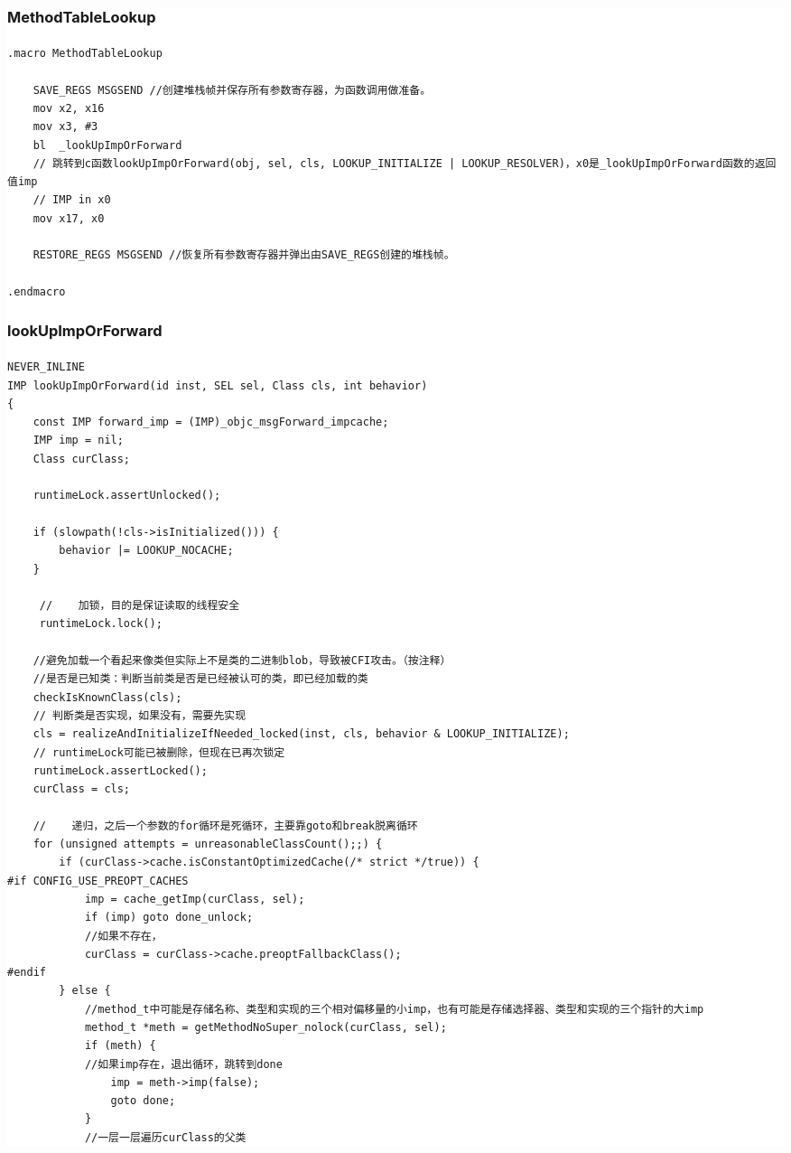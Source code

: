 ### MethodTableLookup
```
.macro MethodTableLookup
	
	SAVE_REGS MSGSEND //创建堆栈帧并保存所有参数寄存器，为函数调用做准备。
	mov	x2, x16
	mov	x3, #3
	bl	_lookUpImpOrForward
    // 跳转到c函数lookUpImpOrForward(obj, sel, cls, LOOKUP_INITIALIZE | LOOKUP_RESOLVER)，x0是_lookUpImpOrForward函数的返回值imp
	// IMP in x0
	mov	x17, x0

	RESTORE_REGS MSGSEND //恢复所有参数寄存器并弹出由SAVE_REGS创建的堆栈帧。

.endmacro
```

### lookUpImpOrForward
```
NEVER_INLINE
IMP lookUpImpOrForward(id inst, SEL sel, Class cls, int behavior)
{
    const IMP forward_imp = (IMP)_objc_msgForward_impcache;
    IMP imp = nil;
    Class curClass;

    runtimeLock.assertUnlocked();

    if (slowpath(!cls->isInitialized())) {
        behavior |= LOOKUP_NOCACHE;
    }

     //    加锁，目的是保证读取的线程安全
     runtimeLock.lock();

    //避免加载一个看起来像类但实际上不是类的二进制blob，导致被CFI攻击。（按注释）
    //是否是已知类：判断当前类是否是已经被认可的类，即已经加载的类           
    checkIsKnownClass(cls);
    // 判断类是否实现，如果没有，需要先实现
    cls = realizeAndInitializeIfNeeded_locked(inst, cls, behavior & LOOKUP_INITIALIZE);
    // runtimeLock可能已被删除，但现在已再次锁定
    runtimeLock.assertLocked();
    curClass = cls;

    //    递归，之后一个参数的for循环是死循环，主要靠goto和break脱离循环
    for (unsigned attempts = unreasonableClassCount();;) {
        if (curClass->cache.isConstantOptimizedCache(/* strict */true)) {
#if CONFIG_USE_PREOPT_CACHES
            imp = cache_getImp(curClass, sel);
            if (imp) goto done_unlock;
            //如果不存在，
            curClass = curClass->cache.preoptFallbackClass();
#endif
        } else {
            //method_t中可能是存储名称、类型和实现的三个相对偏移量的小imp，也有可能是存储选择器、类型和实现的三个指针的大imp
            method_t *meth = getMethodNoSuper_nolock(curClass, sel);
            if (meth) {
            //如果imp存在，退出循环，跳转到done
                imp = meth->imp(false);
                goto done;
            }
            //一层一层遍历curClass的父类
```